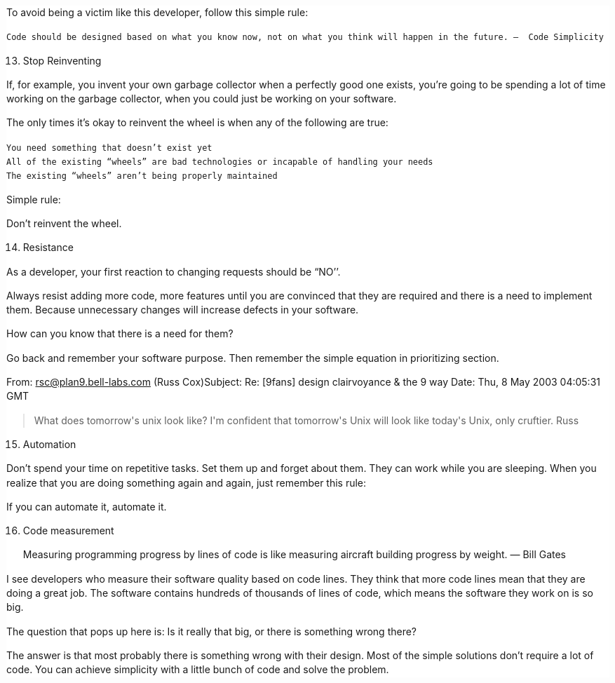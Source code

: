 To avoid being a victim like this developer, follow this simple rule:

    Code should be designed based on what you know now, not on what you think will happen in the future. —  Code Simplicity

13. Stop Reinventing

If, for example, you invent your own garbage collector when a perfectly good one exists, you’re going to be spending a lot of time working on the garbage collector, when you could just be working on your software.

The only times it’s okay to reinvent the wheel is when any of the following are true:

    You need something that doesn’t exist yet
    All of the existing “wheels” are bad technologies or incapable of handling your needs
    The existing “wheels” aren’t being properly maintained

Simple rule:

Don’t reinvent the wheel.

14. Resistance

As a developer, your first reaction to changing requests should be “NO’’.

Always resist adding more code, more features until you are convinced that they are required and there is a need to implement them. Because unnecessary changes will increase defects in your software.

How can you know that there is a need for them?

Go back and remember your software purpose. Then remember the simple equation in prioritizing section.

From: rsc@plan9.bell-labs.com (Russ Cox)Subject: Re: [9fans] design clairvoyance & the 9 way
Date: Thu, 8 May 2003 04:05:31 GMT
> What does tomorrow's unix look like?
I'm confident that tomorrow's Unix will look like today's Unix, only cruftier.
Russ

15. Automation

Don’t spend your time on repetitive tasks. Set them up and forget about them. They can work while you are sleeping. When you realize that you are doing something again and again, just remember this rule:

If you can automate it, automate it.

16. Code measurement

    Measuring programming progress by lines of code is like measuring aircraft building progress by weight.
    — Bill Gates

I see developers who measure their software quality based on code lines. They think that more code lines mean that they are doing a great job. The software contains hundreds of thousands of lines of code, which means the software they work on is so big.

The question that pops up here is: Is it really that big, or there is something wrong there?

The answer is that most probably there is something wrong with their design. Most of the simple solutions don’t require a lot of code. You can achieve simplicity with a little bunch of code and solve the problem.

